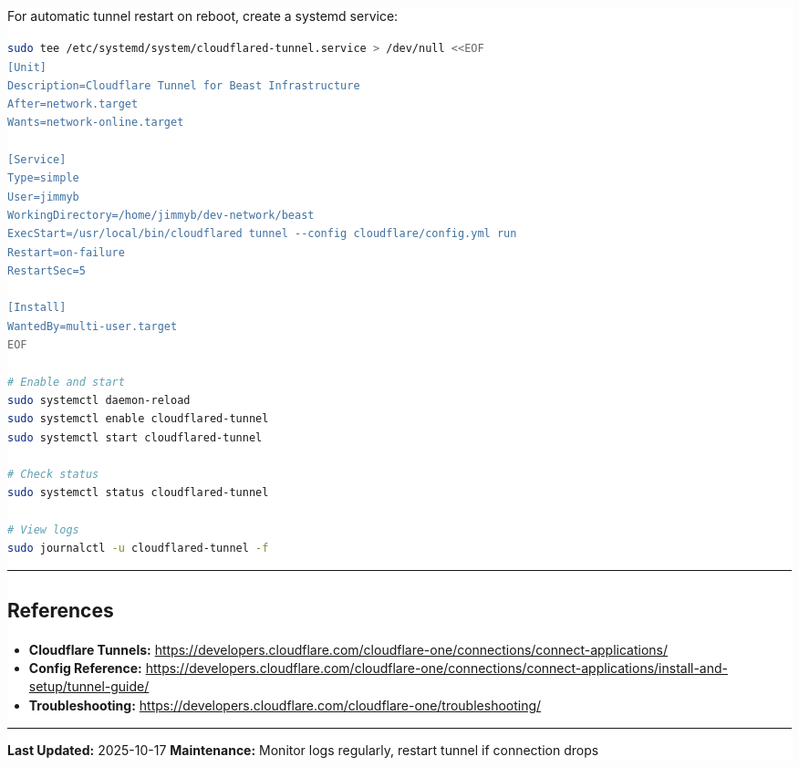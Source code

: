 For automatic tunnel restart on reboot, create a systemd service:

```bash
sudo tee /etc/systemd/system/cloudflared-tunnel.service > /dev/null <<EOF
[Unit]
Description=Cloudflare Tunnel for Beast Infrastructure
After=network.target
Wants=network-online.target

[Service]
Type=simple
User=jimmyb
WorkingDirectory=/home/jimmyb/dev-network/beast
ExecStart=/usr/local/bin/cloudflared tunnel --config cloudflare/config.yml run
Restart=on-failure
RestartSec=5

[Install]
WantedBy=multi-user.target
EOF

# Enable and start
sudo systemctl daemon-reload
sudo systemctl enable cloudflared-tunnel
sudo systemctl start cloudflared-tunnel

# Check status
sudo systemctl status cloudflared-tunnel

# View logs
sudo journalctl -u cloudflared-tunnel -f
```

---

## References

- **Cloudflare Tunnels:** https://developers.cloudflare.com/cloudflare-one/connections/connect-applications/
- **Config Reference:** https://developers.cloudflare.com/cloudflare-one/connections/connect-applications/install-and-setup/tunnel-guide/
- **Troubleshooting:** https://developers.cloudflare.com/cloudflare-one/troubleshooting/

---

**Last Updated:** 2025-10-17
**Maintenance:** Monitor logs regularly, restart tunnel if connection drops
